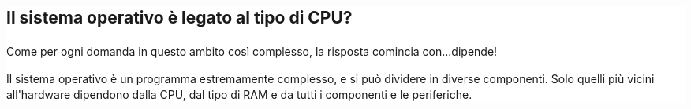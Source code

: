 ## Il sistema operativo è legato al tipo di CPU?

Come per ogni domanda in questo ambito così complesso, la risposta comincia con...dipende!

Il sistema operativo è un programma estremamente complesso, e si può dividere in diverse componenti. Solo quelli più vicini all'hardware dipendono dalla CPU, dal tipo di RAM e da tutti i componenti e le periferiche.
